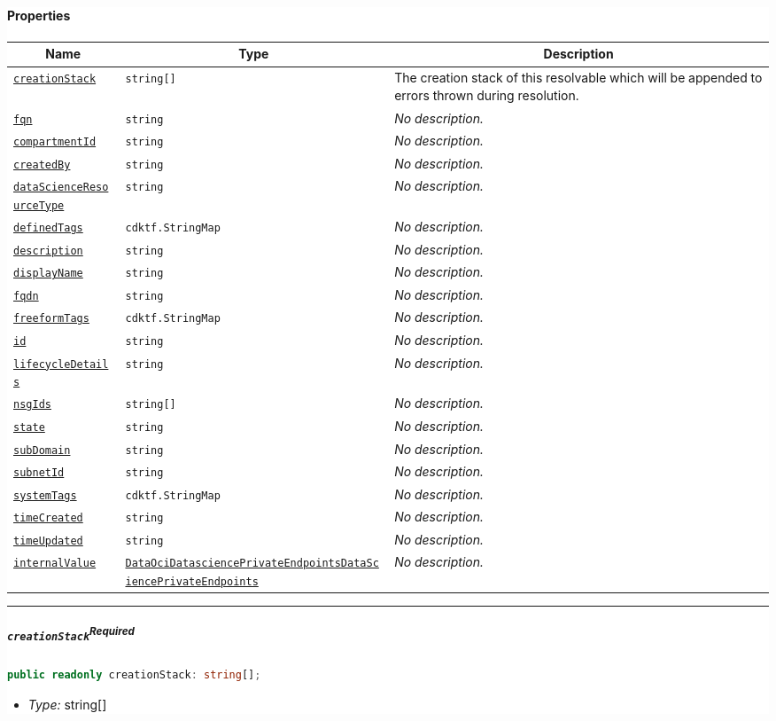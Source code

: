 #### Properties <a name="Properties" id="Properties"></a>

| **Name** | **Type** | **Description** |
| --- | --- | --- |
| <code><a href="#rhizo-co-terraform-provider-oci.dataOciDatasciencePrivateEndpoints.DataOciDatasciencePrivateEndpointsDataSciencePrivateEndpointsOutputReference.property.creationStack">creationStack</a></code> | <code>string[]</code> | The creation stack of this resolvable which will be appended to errors thrown during resolution. |
| <code><a href="#rhizo-co-terraform-provider-oci.dataOciDatasciencePrivateEndpoints.DataOciDatasciencePrivateEndpointsDataSciencePrivateEndpointsOutputReference.property.fqn">fqn</a></code> | <code>string</code> | *No description.* |
| <code><a href="#rhizo-co-terraform-provider-oci.dataOciDatasciencePrivateEndpoints.DataOciDatasciencePrivateEndpointsDataSciencePrivateEndpointsOutputReference.property.compartmentId">compartmentId</a></code> | <code>string</code> | *No description.* |
| <code><a href="#rhizo-co-terraform-provider-oci.dataOciDatasciencePrivateEndpoints.DataOciDatasciencePrivateEndpointsDataSciencePrivateEndpointsOutputReference.property.createdBy">createdBy</a></code> | <code>string</code> | *No description.* |
| <code><a href="#rhizo-co-terraform-provider-oci.dataOciDatasciencePrivateEndpoints.DataOciDatasciencePrivateEndpointsDataSciencePrivateEndpointsOutputReference.property.dataScienceResourceType">dataScienceResourceType</a></code> | <code>string</code> | *No description.* |
| <code><a href="#rhizo-co-terraform-provider-oci.dataOciDatasciencePrivateEndpoints.DataOciDatasciencePrivateEndpointsDataSciencePrivateEndpointsOutputReference.property.definedTags">definedTags</a></code> | <code>cdktf.StringMap</code> | *No description.* |
| <code><a href="#rhizo-co-terraform-provider-oci.dataOciDatasciencePrivateEndpoints.DataOciDatasciencePrivateEndpointsDataSciencePrivateEndpointsOutputReference.property.description">description</a></code> | <code>string</code> | *No description.* |
| <code><a href="#rhizo-co-terraform-provider-oci.dataOciDatasciencePrivateEndpoints.DataOciDatasciencePrivateEndpointsDataSciencePrivateEndpointsOutputReference.property.displayName">displayName</a></code> | <code>string</code> | *No description.* |
| <code><a href="#rhizo-co-terraform-provider-oci.dataOciDatasciencePrivateEndpoints.DataOciDatasciencePrivateEndpointsDataSciencePrivateEndpointsOutputReference.property.fqdn">fqdn</a></code> | <code>string</code> | *No description.* |
| <code><a href="#rhizo-co-terraform-provider-oci.dataOciDatasciencePrivateEndpoints.DataOciDatasciencePrivateEndpointsDataSciencePrivateEndpointsOutputReference.property.freeformTags">freeformTags</a></code> | <code>cdktf.StringMap</code> | *No description.* |
| <code><a href="#rhizo-co-terraform-provider-oci.dataOciDatasciencePrivateEndpoints.DataOciDatasciencePrivateEndpointsDataSciencePrivateEndpointsOutputReference.property.id">id</a></code> | <code>string</code> | *No description.* |
| <code><a href="#rhizo-co-terraform-provider-oci.dataOciDatasciencePrivateEndpoints.DataOciDatasciencePrivateEndpointsDataSciencePrivateEndpointsOutputReference.property.lifecycleDetails">lifecycleDetails</a></code> | <code>string</code> | *No description.* |
| <code><a href="#rhizo-co-terraform-provider-oci.dataOciDatasciencePrivateEndpoints.DataOciDatasciencePrivateEndpointsDataSciencePrivateEndpointsOutputReference.property.nsgIds">nsgIds</a></code> | <code>string[]</code> | *No description.* |
| <code><a href="#rhizo-co-terraform-provider-oci.dataOciDatasciencePrivateEndpoints.DataOciDatasciencePrivateEndpointsDataSciencePrivateEndpointsOutputReference.property.state">state</a></code> | <code>string</code> | *No description.* |
| <code><a href="#rhizo-co-terraform-provider-oci.dataOciDatasciencePrivateEndpoints.DataOciDatasciencePrivateEndpointsDataSciencePrivateEndpointsOutputReference.property.subDomain">subDomain</a></code> | <code>string</code> | *No description.* |
| <code><a href="#rhizo-co-terraform-provider-oci.dataOciDatasciencePrivateEndpoints.DataOciDatasciencePrivateEndpointsDataSciencePrivateEndpointsOutputReference.property.subnetId">subnetId</a></code> | <code>string</code> | *No description.* |
| <code><a href="#rhizo-co-terraform-provider-oci.dataOciDatasciencePrivateEndpoints.DataOciDatasciencePrivateEndpointsDataSciencePrivateEndpointsOutputReference.property.systemTags">systemTags</a></code> | <code>cdktf.StringMap</code> | *No description.* |
| <code><a href="#rhizo-co-terraform-provider-oci.dataOciDatasciencePrivateEndpoints.DataOciDatasciencePrivateEndpointsDataSciencePrivateEndpointsOutputReference.property.timeCreated">timeCreated</a></code> | <code>string</code> | *No description.* |
| <code><a href="#rhizo-co-terraform-provider-oci.dataOciDatasciencePrivateEndpoints.DataOciDatasciencePrivateEndpointsDataSciencePrivateEndpointsOutputReference.property.timeUpdated">timeUpdated</a></code> | <code>string</code> | *No description.* |
| <code><a href="#rhizo-co-terraform-provider-oci.dataOciDatasciencePrivateEndpoints.DataOciDatasciencePrivateEndpointsDataSciencePrivateEndpointsOutputReference.property.internalValue">internalValue</a></code> | <code><a href="#rhizo-co-terraform-provider-oci.dataOciDatasciencePrivateEndpoints.DataOciDatasciencePrivateEndpointsDataSciencePrivateEndpoints">DataOciDatasciencePrivateEndpointsDataSciencePrivateEndpoints</a></code> | *No description.* |

---

##### `creationStack`<sup>Required</sup> <a name="creationStack" id="rhizo-co-terraform-provider-oci.dataOciDatasciencePrivateEndpoints.DataOciDatasciencePrivateEndpointsDataSciencePrivateEndpointsOutputReference.property.creationStack"></a>

```typescript
public readonly creationStack: string[];
```

- *Type:* string[]
